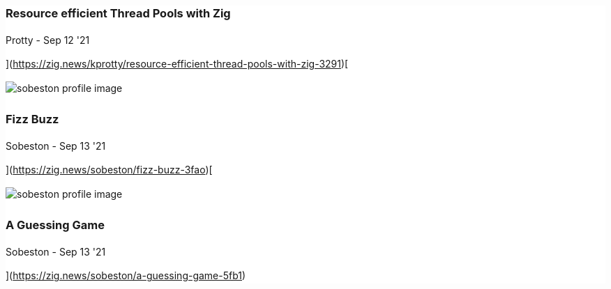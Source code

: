 ### Resource efficient Thread Pools with Zig

Protty - Sep 12 '21





](https://zig.news/kprotty/resource-efficient-thread-pools-with-zig-3291)[

![sobeston profile image](https://zig.news/images/SYgg7xNvWKW9MEN3HYe02qUuu1vEX7yzH7-3LGHq-FY/s:100:100/mb:500000/ar:1/aHR0cHM6Ly96aWcu/bmV3cy91cGxvYWRz/L3VzZXIvcHJvZmls/ZV9pbWFnZS83Ny80/NTJmYmMyOC1kY2Zl/LTQ2ZjAtODYzYi1k/NjgwZjk0NGEyNWEu/cG5n)

### Fizz Buzz

Sobeston - Sep 13 '21





](https://zig.news/sobeston/fizz-buzz-3fao)[

![sobeston profile image](https://zig.news/images/SYgg7xNvWKW9MEN3HYe02qUuu1vEX7yzH7-3LGHq-FY/s:100:100/mb:500000/ar:1/aHR0cHM6Ly96aWcu/bmV3cy91cGxvYWRz/L3VzZXIvcHJvZmls/ZV9pbWFnZS83Ny80/NTJmYmMyOC1kY2Zl/LTQ2ZjAtODYzYi1k/NjgwZjk0NGEyNWEu/cG5n)

### A Guessing Game

Sobeston - Sep 13 '21





](https://zig.news/sobeston/a-guessing-game-5fb1)
